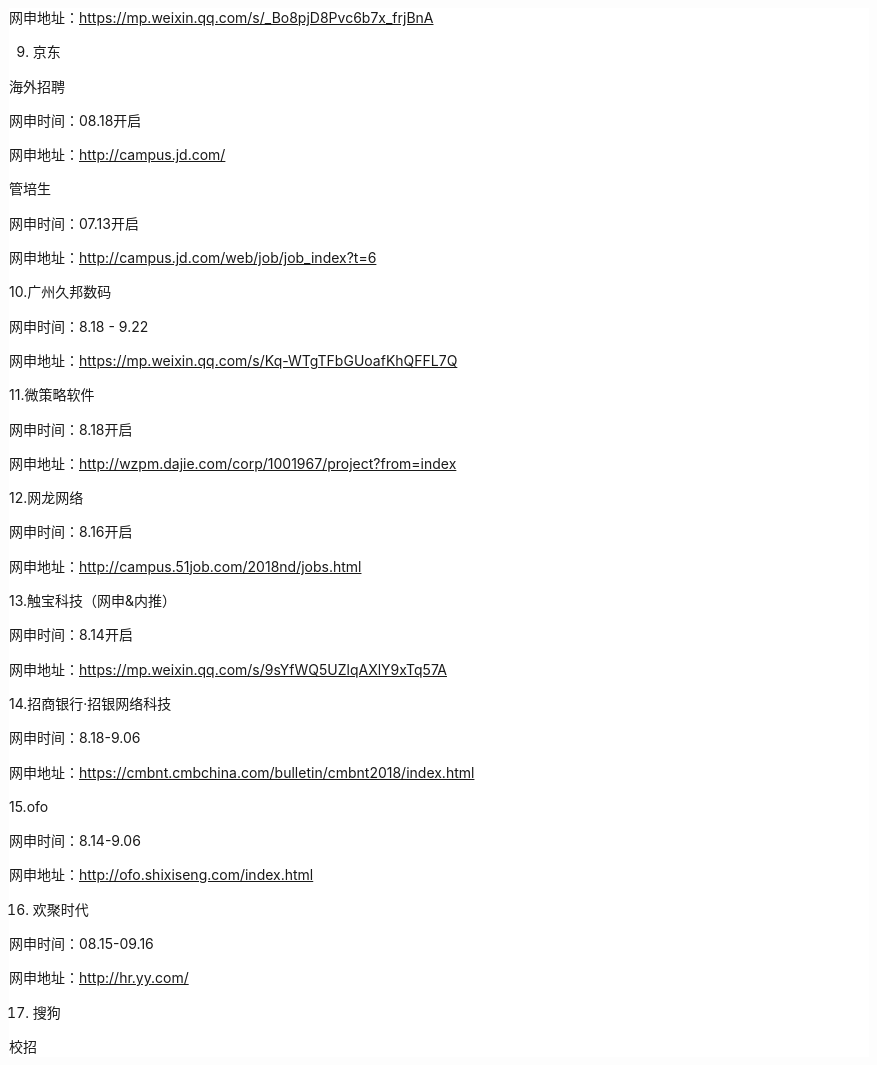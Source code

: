 网申地址：https://mp.weixin.qq.com/s/_Bo8pjD8Pvc6b7x_frjBnA

9. 京东

海外招聘

网申时间：08.18开启

网申地址：http://campus.jd.com/

管培生

网申时间：07.13开启

网申地址：http://campus.jd.com/web/job/job_index?t=6


10.广州久邦数码

网申时间：8.18 - 9.22

网申地址：https://mp.weixin.qq.com/s/Kq-WTgTFbGUoafKhQFFL7Q

11.微策略软件

网申时间：8.18开启

网申地址：http://wzpm.dajie.com/corp/1001967/project?from=index


12.网龙网络

网申时间：8.16开启

网申地址：http://campus.51job.com/2018nd/jobs.html


13.触宝科技（网申&内推）

网申时间：8.14开启

网申地址：https://mp.weixin.qq.com/s/9sYfWQ5UZlqAXlY9xTq57A


14.招商银行·招银网络科技

网申时间：8.18-9.06

网申地址：https://cmbnt.cmbchina.com/bulletin/cmbnt2018/index.html


15.ofo

网申时间：8.14-9.06

网申地址：http://ofo.shixiseng.com/index.html


16. 欢聚时代

网申时间：08.15-09.16

网申地址：http://hr.yy.com/


17. 搜狗

校招
